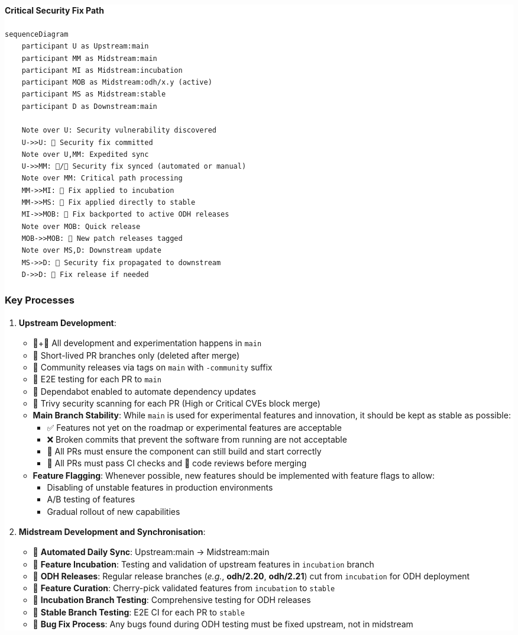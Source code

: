 #### Critical Security Fix Path

```mermaid
sequenceDiagram
    participant U as Upstream:main
    participant MM as Midstream:main
    participant MI as Midstream:incubation
    participant MOB as Midstream:odh/x.y (active)
    participant MS as Midstream:stable
    participant D as Downstream:main

    Note over U: Security vulnerability discovered
    U->>U: 👤 Security fix committed
    Note over U,MM: Expedited sync
    U->>MM: 🤖/👤 Security fix synced (automated or manual)
    Note over MM: Critical path processing
    MM->>MI: 👤 Fix applied to incubation
    MM->>MS: 👤 Fix applied directly to stable
    MI->>MOB: 👤 Fix backported to active ODH releases
    Note over MOB: Quick release
    MOB->>MOB: 🤖 New patch releases tagged
    Note over MS,D: Downstream update
    MS->>D: 🤖 Security fix propagated to downstream
    D->>D: 🤖 Fix release if needed
```

### Key Processes

1. **Upstream Development**:
    - 👤+🤖 All development and experimentation happens in `main`
    - 👤 Short-lived PR branches only (deleted after merge)
    - 🤖 Community releases via tags on `main` with `-community` suffix
    - 🤖 E2E testing for each PR to `main`
    - 🤖 Dependabot enabled to automate dependency updates
    - 🤖 Trivy security scanning for each PR (High or Critical CVEs block merge)
    - **Main Branch Stability**: While `main` is used for experimental features and innovation, it should be kept as stable as possible:
        - ✅ Features not yet on the roadmap or experimental features are acceptable
        - ❌ Broken commits that prevent the software from running are not acceptable
        - 👤 All PRs must ensure the component can still build and start correctly
        - 🤖 All PRs must pass CI checks and 👤 code reviews before merging
    - **Feature Flagging**: Whenever possible, new features should be implemented with feature flags to allow:
        - Disabling of unstable features in production environments
        - A/B testing of features
        - Gradual rollout of new capabilities

2. **Midstream Development and Synchronisation**:
    - 🤖 **Automated Daily Sync**: Upstream:main → Midstream:main
    - 👤 **Feature Incubation**: Testing and validation of upstream features in `incubation` branch
    - 🤖 **ODH Releases**: Regular release branches (_e.g._, **odh/2.20**, **odh/2.21**) cut from `incubation` for ODH deployment
    - 👤 **Feature Curation**: Cherry-pick validated features from `incubation` to `stable`
    - 🤖 **Incubation Branch Testing**: Comprehensive testing for ODH releases
    - 🤖 **Stable Branch Testing**: E2E CI for each PR to `stable`
    - 👤 **Bug Fix Process**: Any bugs found during ODH testing must be fixed upstream, not in midstream
